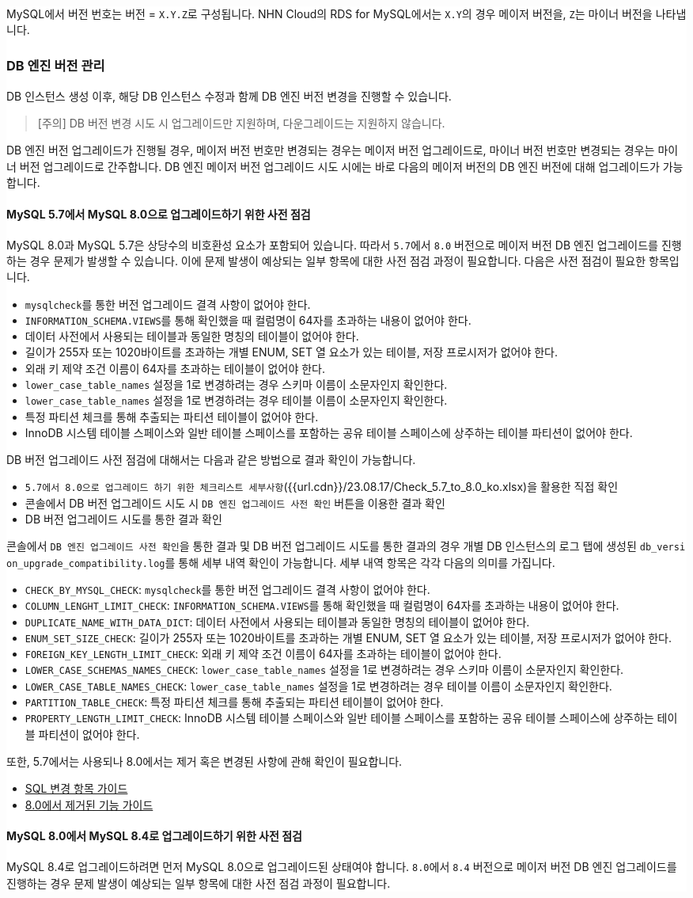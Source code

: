 MySQL에서 버전 번호는 버전 = `X.Y.Z`로 구성됩니다. NHN Cloud의 RDS for MySQL에서는 `X.Y`의 경우 메이저 버전을, `Z`는 마이너 버전을 나타냅니다.

### DB 엔진 버전 관리
DB 인스턴스 생성 이후, 해당 DB 인스턴스 수정과 함께 DB 엔진 버전 변경을 진행할 수 있습니다.

> [주의]
> DB 버전 변경 시도 시 업그레이드만 지원하며, 다운그레이드는 지원하지 않습니다.

DB 엔진 버전 업그레이드가 진행될 경우, 메이저 버전 번호만 변경되는 경우는 메이저 버전 업그레이드로, 마이너 버전 번호만 변경되는 경우는 마이너 버전 업그레이드로 간주합니다.
DB 엔진 메이저 버전 업그레이드 시도 시에는 바로 다음의 메이저 버전의 DB 엔진 버전에 대해 업그레이드가 가능합니다.

#### MySQL 5.7에서 MySQL 8.0으로 업그레이드하기 위한 사전 점검

MySQL 8.0과 MySQL 5.7은 상당수의 비호환성 요소가 포함되어 있습니다. 따라서 `5.7`에서 `8.0` 버전으로 메이저 버전 DB 엔진 업그레이드를 진행하는 경우 문제가 발생할 수 있습니다. 이에 문제 발생이 예상되는 일부 항목에 대한 사전 점검 과정이 필요합니다. 다음은 사전 점검이 필요한 항목입니다.

- `mysqlcheck`를 통한 버전 업그레이드 결격 사항이 없어야 한다.
- `INFORMATION_SCHEMA.VIEWS`를 통해 확인했을 때 컬럼명이 64자를 초과하는 내용이 없어야 한다.
- 데이터 사전에서 사용되는 테이블과 동일한 명칭의 테이블이 없어야 한다.
- 길이가 255자 또는 1020바이트를 초과하는 개별 ENUM, SET 열 요소가 있는 테이블, 저장 프로시저가 없어야 한다.
- 외래 키 제약 조건 이름이 64자를 초과하는 테이블이 없어야 한다.
- `lower_case_table_names` 설정을 1로 변경하려는 경우 스키마 이름이 소문자인지 확인한다.
- `lower_case_table_names` 설정을 1로 변경하려는 경우 테이블 이름이 소문자인지 확인한다.
- 특정 파티션 체크를 통해 추출되는 파티션 테이블이 없어야 한다.
- InnoDB 시스템 테이블 스페이스와 일반 테이블 스페이스를 포함하는 공유 테이블 스페이스에 상주하는 테이블 파티션이 없어야 한다.

DB 버전 업그레이드 사전 점검에 대해서는 다음과 같은 방법으로 결과 확인이 가능합니다.
- `5.7에서 8.0으로 업그레이드 하기 위한 체크리스트 세부사항`({{url.cdn}}/23.08.17/Check_5.7_to_8.0_ko.xlsx)을 활용한 직접 확인
- 콘솔에서 DB 버전 업그레이드 시도 시 `DB 엔진 업그레이드 사전 확인` 버튼을 이용한 결과 확인
- DB 버전 업그레이드 시도를 통한 결과 확인

콘솔에서 `DB 엔진 업그레이드 사전 확인`을 통한 결과 및 DB 버전 업그레이드 시도를 통한 결과의 경우 개별 DB 인스턴스의 로그 탭에 생성된 `db_version_upgrade_compatibility.log`를 통해 세부 내역 확인이 가능합니다. 세부 내역 항목은 각각 다음의 의미를 가집니다.
- `CHECK_BY_MYSQL_CHECK`: `mysqlcheck`를 통한 버전 업그레이드 결격 사항이 없어야 한다.
- `COLUMN_LENGHT_LIMIT_CHECK`: `INFORMATION_SCHEMA.VIEWS`를 통해 확인했을 때 컬럼명이 64자를 초과하는 내용이 없어야 한다.
- `DUPLICATE_NAME_WITH_DATA_DICT`: 데이터 사전에서 사용되는 테이블과 동일한 명칭의 테이블이 없어야 한다.
- `ENUM_SET_SIZE_CHECK`: 길이가 255자 또는 1020바이트를 초과하는 개별 ENUM, SET 열 요소가 있는 테이블, 저장 프로시저가 없어야 한다.
- `FOREIGN_KEY_LENGTH_LIMIT_CHECK`: 외래 키 제약 조건 이름이 64자를 초과하는 테이블이 없어야 한다.
- `LOWER_CASE_SCHEMAS_NAMES_CHECK`: `lower_case_table_names` 설정을 1로 변경하려는 경우 스키마 이름이 소문자인지 확인한다.
- `LOWER_CASE_TABLE_NAMES_CHECK`: `lower_case_table_names` 설정을 1로 변경하려는 경우 테이블 이름이 소문자인지 확인한다.
- `PARTITION_TABLE_CHECK`: 특정 파티션 체크를 통해 추출되는 파티션 테이블이 없어야 한다.
- `PROPERTY_LENGTH_LIMIT_CHECK`: InnoDB 시스템 테이블 스페이스와 일반 테이블 스페이스를 포함하는 공유 테이블 스페이스에 상주하는 테이블 파티션이 없어야 한다.

또한, 5.7에서는 사용되나 8.0에서는 제거 혹은 변경된 사항에 관해 확인이 필요합니다.
- [SQL 변경 항목 가이드](https://dev.mysql.com/doc/refman/8.0/en/upgrading-from-previous-series.html#upgrade-sql-changes)
- [8.0에서 제거된 기능 가이드](https://dev.mysql.com/doc/refman/8.0/en/mysql-nutshell.html#mysql-nutshell-removals)


#### MySQL 8.0에서 MySQL 8.4로 업그레이드하기 위한 사전 점검

MySQL 8.4로 업그레이드하려면 먼저 MySQL 8.0으로 업그레이드된 상태여야 합니다. `8.0`에서 `8.4` 버전으로 메이저 버전 DB 엔진 업그레이드를 진행하는 경우 문제 발생이 예상되는 일부 항목에 대한 사전 점검 과정이 필요합니다.
